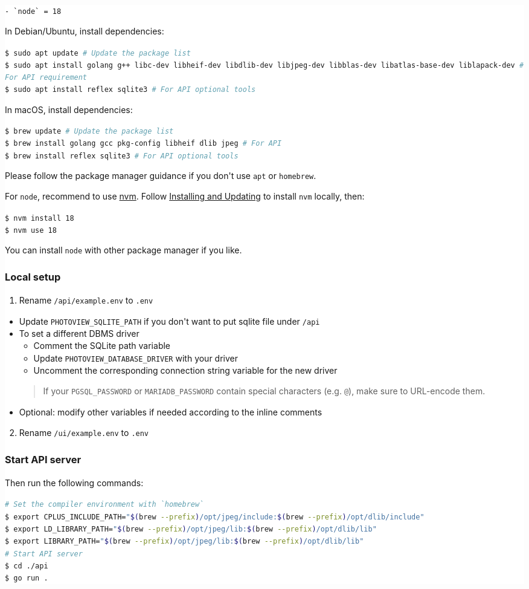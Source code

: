     - `node` = 18

In Debian/Ubuntu, install dependencies:

```sh
$ sudo apt update # Update the package list
$ sudo apt install golang g++ libc-dev libheif-dev libdlib-dev libjpeg-dev libblas-dev libatlas-base-dev liblapack-dev # For API requirement
$ sudo apt install reflex sqlite3 # For API optional tools
```

In macOS, install dependencies:

```sh
$ brew update # Update the package list
$ brew install golang gcc pkg-config libheif dlib jpeg # For API
$ brew install reflex sqlite3 # For API optional tools
```

Please follow the package manager guidance if you don't use `apt` or `homebrew`.

For `node`, recommend to use [nvm](https://github.com/nvm-sh/nvm). Follow [Installing and Updating](https://github.com/nvm-sh/nvm?tab=readme-ov-file#installing-and-updating) to install `nvm` locally, then:

```sh
$ nvm install 18
$ nvm use 18
```

You can install `node` with other package manager if you like.

### Local setup

1. Rename `/api/example.env` to `.env`
  - Update `PHOTOVIEW_SQLITE_PATH` if you don't want to put sqlite file under `/api`
  - To set a different DBMS driver
    - Comment the SQLite path variable
    - Update `PHOTOVIEW_DATABASE_DRIVER` with your driver
    - Uncomment the corresponding connection string variable for the new driver
    > If your `PGSQL_PASSWORD` or `MARIADB_PASSWORD` contain special characters (e.g. `@`), make sure to URL-encode them.
  - Optional: modify other variables if needed according to the inline comments
2. Rename `/ui/example.env` to `.env`

### Start API server

Then run the following commands:

```bash
# Set the compiler environment with `homebrew`
$ export CPLUS_INCLUDE_PATH="$(brew --prefix)/opt/jpeg/include:$(brew --prefix)/opt/dlib/include"
$ export LD_LIBRARY_PATH="$(brew --prefix)/opt/jpeg/lib:$(brew --prefix)/opt/dlib/lib"
$ export LIBRARY_PATH="$(brew --prefix)/opt/jpeg/lib:$(brew --prefix)/opt/dlib/lib"
# Start API server
$ cd ./api
$ go run .
```
